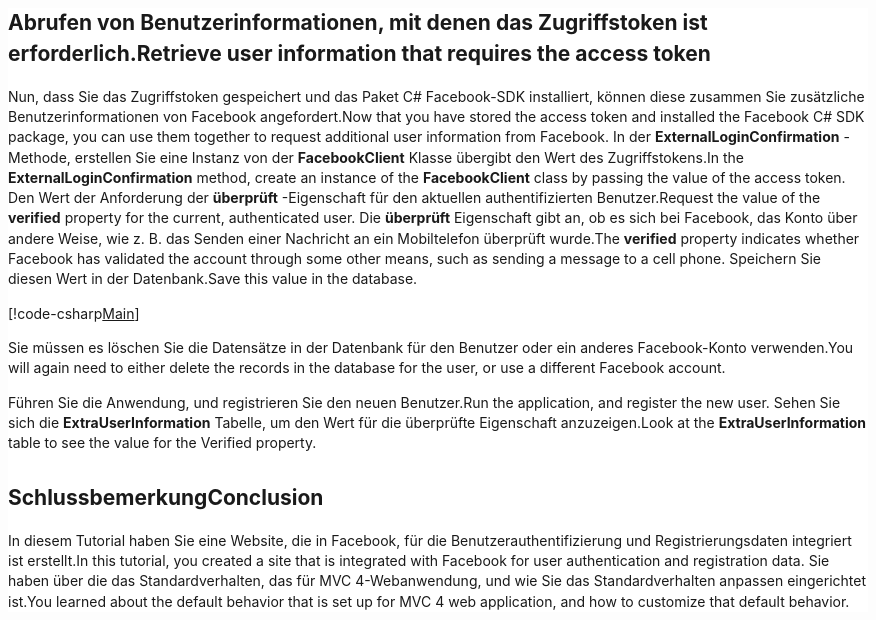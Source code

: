 ## <a name="retrieve-user-information-that-requires-the-access-token"></a><span data-ttu-id="e5b0e-292">Abrufen von Benutzerinformationen, mit denen das Zugriffstoken ist erforderlich.</span><span class="sxs-lookup"><span data-stu-id="e5b0e-292">Retrieve user information that requires the access token</span></span>

<span data-ttu-id="e5b0e-293">Nun, dass Sie das Zugriffstoken gespeichert und das Paket C# Facebook-SDK installiert, können diese zusammen Sie zusätzliche Benutzerinformationen von Facebook angefordert.</span><span class="sxs-lookup"><span data-stu-id="e5b0e-293">Now that you have stored the access token and installed the Facebook C# SDK package, you can use them together to request additional user information from Facebook.</span></span> <span data-ttu-id="e5b0e-294">In der **ExternalLoginConfirmation** -Methode, erstellen Sie eine Instanz von der **FacebookClient** Klasse übergibt den Wert des Zugriffstokens.</span><span class="sxs-lookup"><span data-stu-id="e5b0e-294">In the **ExternalLoginConfirmation** method, create an instance of the **FacebookClient** class by passing the value of the access token.</span></span> <span data-ttu-id="e5b0e-295">Den Wert der Anforderung der **überprüft** -Eigenschaft für den aktuellen authentifizierten Benutzer.</span><span class="sxs-lookup"><span data-stu-id="e5b0e-295">Request the value of the **verified** property for the current, authenticated user.</span></span> <span data-ttu-id="e5b0e-296">Die **überprüft** Eigenschaft gibt an, ob es sich bei Facebook, das Konto über andere Weise, wie z. B. das Senden einer Nachricht an ein Mobiltelefon überprüft wurde.</span><span class="sxs-lookup"><span data-stu-id="e5b0e-296">The **verified** property indicates whether Facebook has validated the account through some other means, such as sending a message to a cell phone.</span></span> <span data-ttu-id="e5b0e-297">Speichern Sie diesen Wert in der Datenbank.</span><span class="sxs-lookup"><span data-stu-id="e5b0e-297">Save this value in the database.</span></span>

[!code-csharp[Main](using-oauth-providers-with-mvc/samples/sample14.cs?highlight=7-18,25)]

<span data-ttu-id="e5b0e-298">Sie müssen es löschen Sie die Datensätze in der Datenbank für den Benutzer oder ein anderes Facebook-Konto verwenden.</span><span class="sxs-lookup"><span data-stu-id="e5b0e-298">You will again need to either delete the records in the database for the user, or use a different Facebook account.</span></span>

<span data-ttu-id="e5b0e-299">Führen Sie die Anwendung, und registrieren Sie den neuen Benutzer.</span><span class="sxs-lookup"><span data-stu-id="e5b0e-299">Run the application, and register the new user.</span></span> <span data-ttu-id="e5b0e-300">Sehen Sie sich die **ExtraUserInformation** Tabelle, um den Wert für die überprüfte Eigenschaft anzuzeigen.</span><span class="sxs-lookup"><span data-stu-id="e5b0e-300">Look at the **ExtraUserInformation** table to see the value for the Verified property.</span></span>

## <a name="conclusion"></a><span data-ttu-id="e5b0e-301">Schlussbemerkung</span><span class="sxs-lookup"><span data-stu-id="e5b0e-301">Conclusion</span></span>

<span data-ttu-id="e5b0e-302">In diesem Tutorial haben Sie eine Website, die in Facebook, für die Benutzerauthentifizierung und Registrierungsdaten integriert ist erstellt.</span><span class="sxs-lookup"><span data-stu-id="e5b0e-302">In this tutorial, you created a site that is integrated with Facebook for user authentication and registration data.</span></span> <span data-ttu-id="e5b0e-303">Sie haben über die das Standardverhalten, das für MVC 4-Webanwendung, und wie Sie das Standardverhalten anpassen eingerichtet ist.</span><span class="sxs-lookup"><span data-stu-id="e5b0e-303">You learned about the default behavior that is set up for MVC 4 web application, and how to customize that default behavior.</span></span>

